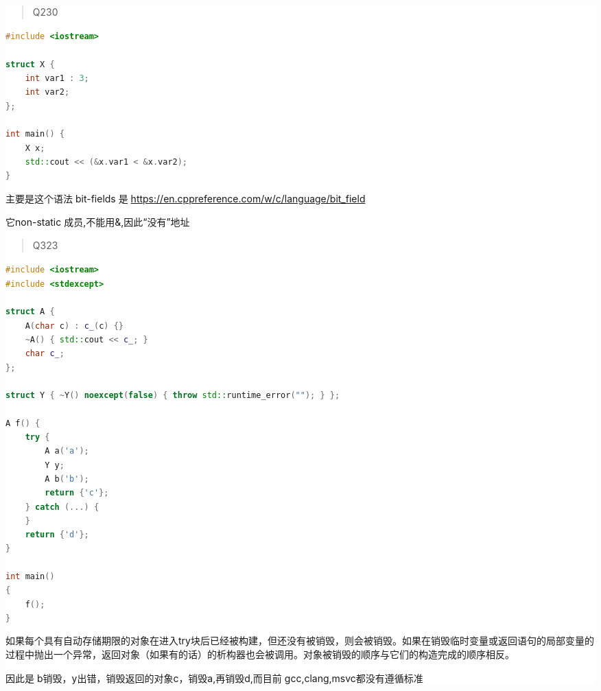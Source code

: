 > Q230

```cpp
#include <iostream>

struct X {
    int var1 : 3;
    int var2;
};

int main() {
    X x;
    std::cout << (&x.var1 < &x.var2);
}
```

主要是这个语法 bit-fields 是 https://en.cppreference.com/w/c/language/bit_field

它non-static 成员,不能用&,因此“没有”地址

> Q323

```cpp
#include <iostream>
#include <stdexcept>

struct A {
    A(char c) : c_(c) {}
    ~A() { std::cout << c_; }
    char c_;
};

struct Y { ~Y() noexcept(false) { throw std::runtime_error(""); } };

A f() {
    try {
        A a('a');
        Y y;
        A b('b');
        return {'c'};
    } catch (...) {
    }
    return {'d'};
}

int main()
{
    f();
}
```

如果每个具有自动存储期限的对象在进入try块后已经被构建，但还没有被销毁，则会被销毁。如果在销毁临时变量或返回语句的局部变量的过程中抛出一个异常，返回对象（如果有的话）的析构器也会被调用。对象被销毁的顺序与它们的构造完成的顺序相反。

因此是 b销毁，y出错，销毁返回的对象c，销毁a,再销毁d,而目前 gcc,clang,msvc都没有遵循标准
